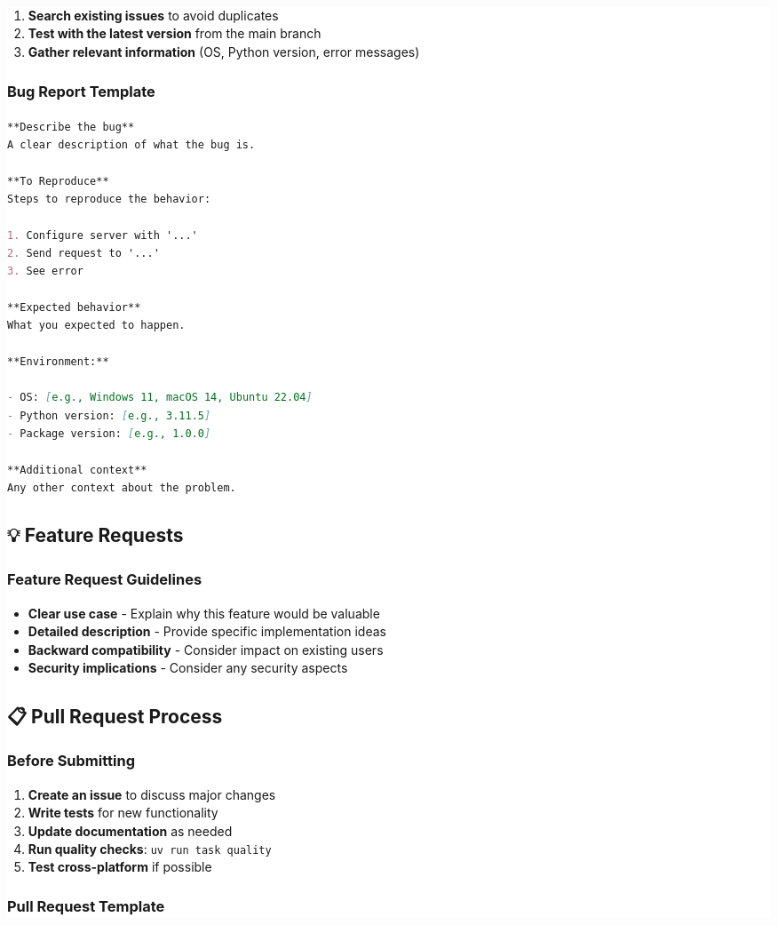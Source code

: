 1. **Search existing issues** to avoid duplicates
2. **Test with the latest version** from the main branch
3. **Gather relevant information** (OS, Python version, error messages)

### Bug Report Template

```markdown
**Describe the bug**
A clear description of what the bug is.

**To Reproduce**
Steps to reproduce the behavior:

1. Configure server with '...'
2. Send request to '...'
3. See error

**Expected behavior**
What you expected to happen.

**Environment:**

- OS: [e.g., Windows 11, macOS 14, Ubuntu 22.04]
- Python version: [e.g., 3.11.5]
- Package version: [e.g., 1.0.0]

**Additional context**
Any other context about the problem.
```

## 💡 Feature Requests

### Feature Request Guidelines

- **Clear use case** - Explain why this feature would be valuable
- **Detailed description** - Provide specific implementation ideas
- **Backward compatibility** - Consider impact on existing users
- **Security implications** - Consider any security aspects

## 📋 Pull Request Process

### Before Submitting

1. **Create an issue** to discuss major changes
2. **Write tests** for new functionality
3. **Update documentation** as needed
4. **Run quality checks**: `uv run task quality`
5. **Test cross-platform** if possible

### Pull Request Template
